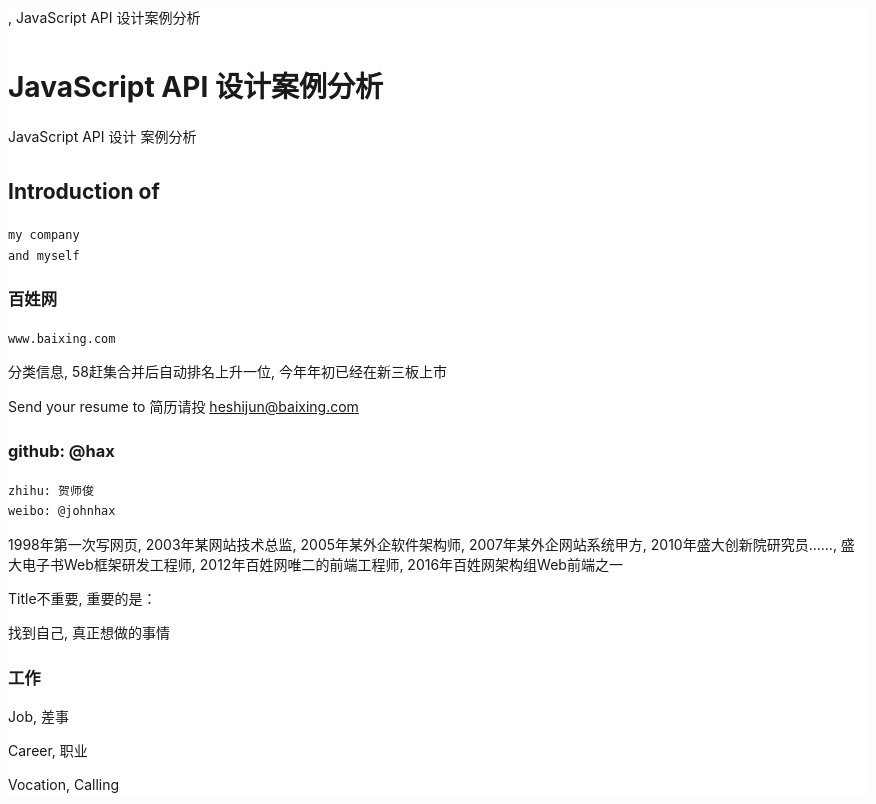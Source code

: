 ,
JavaScript API 设计案例分析

# JavaScript API 设计案例分析

JavaScript
API 设计
案例分析

##	Introduction of
	my company
	and myself

###	百姓网
	www.baixing.com

分类信息,
58赶集合并后自动排名上升一位,
今年年初已经在新三板上市

Send your resume to
简历请投
heshijun@baixing.com

###	github: @hax
	zhihu: 贺师俊
	weibo: @johnhax

1998年第一次写网页,
2003年某网站技术总监,
2005年某外企软件架构师,
2007年某外企网站系统甲方,
2010年盛大创新院研究员……,
盛大电子书Web框架研发工程师,
2012年百姓网唯二的前端工程师,
2016年百姓网架构组Web前端之一

Title不重要,
重要的是：

找到自己,
真正想做的事情

### 工作

Job,
差事

Career,
职业

Vocation,
Calling
